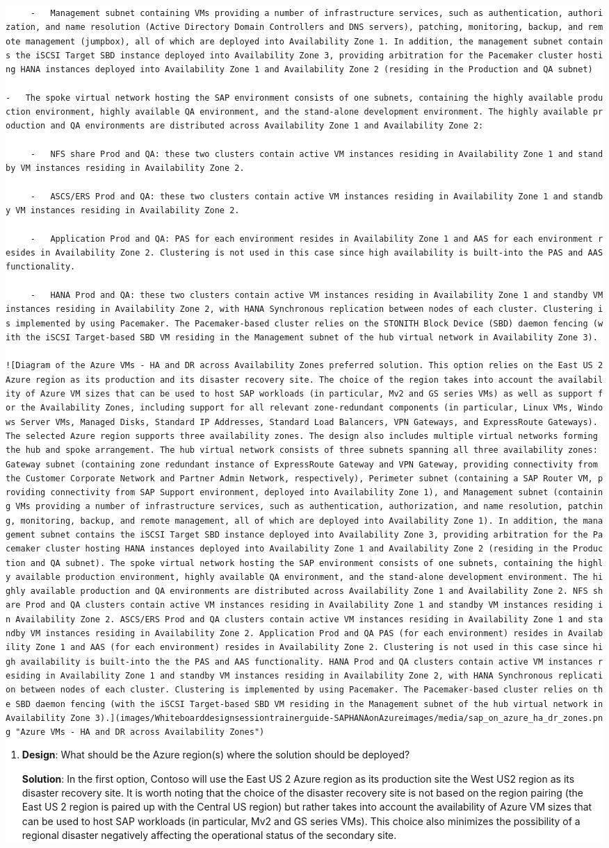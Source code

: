          -   Management subnet containing VMs providing a number of infrastructure services, such as authentication, authorization, and name resolution (Active Directory Domain Controllers and DNS servers), patching, monitoring, backup, and remote management (jumpbox), all of which are deployed into Availability Zone 1. In addition, the management subnet contains the iSCSI Target SBD instance deployed into Availability Zone 3, providing arbitration for the Pacemaker cluster hosting HANA instances deployed into Availability Zone 1 and Availability Zone 2 (residing in the Production and QA subnet)

    -   The spoke virtual network hosting the SAP environment consists of one subnets, containing the highly available production environment, highly available QA environment, and the stand-alone development environment. The highly available production and QA environments are distributed across Availability Zone 1 and Availability Zone 2:

         -   NFS share Prod and QA: these two clusters contain active VM instances residing in Availability Zone 1 and standby VM instances residing in Availability Zone 2. 

         -   ASCS/ERS Prod and QA: these two clusters contain active VM instances residing in Availability Zone 1 and standby VM instances residing in Availability Zone 2. 

         -   Application Prod and QA: PAS for each environment resides in Availability Zone 1 and AAS for each environment resides in Availability Zone 2. Clustering is not used in this case since high availability is built-into the PAS and AAS functionality.  

         -   HANA Prod and QA: these two clusters contain active VM instances residing in Availability Zone 1 and standby VM instances residing in Availability Zone 2, with HANA Synchronous replication between nodes of each cluster. Clustering is implemented by using Pacemaker. The Pacemaker-based cluster relies on the STONITH Block Device (SBD) daemon fencing (with the iSCSI Target-based SBD VM residing in the Management subnet of the hub virtual network in Availability Zone 3). 

    ![Diagram of the Azure VMs - HA and DR across Availability Zones preferred solution. This option relies on the East US 2 Azure region as its production and its disaster recovery site. The choice of the region takes into account the availability of Azure VM sizes that can be used to host SAP workloads (in particular, Mv2 and GS series VMs) as well as support for the Availability Zones, including support for all relevant zone-redundant components (in particular, Linux VMs, Windows Server VMs, Managed Disks, Standard IP Addresses, Standard Load Balancers, VPN Gateways, and ExpressRoute Gateways). The selected Azure region supports three availability zones. The design also includes multiple virtual networks forming the hub and spoke arrangement. The hub virtual network consists of three subnets spanning all three availability zones: Gateway subnet (containing zone redundant instance of ExpressRoute Gateway and VPN Gateway, providing connectivity from the Customer Corporate Network and Partner Admin Network, respectively), Perimeter subnet (containing a SAP Router VM, providing connectivity from SAP Support environment, deployed into Availability Zone 1), and Management subnet (containing VMs providing a number of infrastructure services, such as authentication, authorization, and name resolution, patching, monitoring, backup, and remote management, all of which are deployed into Availability Zone 1). In addition, the management subnet contains the iSCSI Target SBD instance deployed into Availability Zone 3, providing arbitration for the Pacemaker cluster hosting HANA instances deployed into Availability Zone 1 and Availability Zone 2 (residing in the Production and QA subnet). The spoke virtual network hosting the SAP environment consists of one subnets, containing the highly available production environment, highly available QA environment, and the stand-alone development environment. The highly available production and QA environments are distributed across Availability Zone 1 and Availability Zone 2. NFS share Prod and QA clusters contain active VM instances residing in Availability Zone 1 and standby VM instances residing in Availability Zone 2. ASCS/ERS Prod and QA clusters contain active VM instances residing in Availability Zone 1 and standby VM instances residing in Availability Zone 2. Application Prod and QA PAS (for each environment) resides in Availability Zone 1 and AAS (for each environment) resides in Availability Zone 2. Clustering is not used in this case since high availability is built-into the the PAS and AAS functionality. HANA Prod and QA clusters contain active VM instances residing in Availability Zone 1 and standby VM instances residing in Availability Zone 2, with HANA Synchronous replication between nodes of each cluster. Clustering is implemented by using Pacemaker. The Pacemaker-based cluster relies on the SBD daemon fencing (with the iSCSI Target-based SBD VM residing in the Management subnet of the hub virtual network in Availability Zone 3).](images/Whiteboarddesignsessiontrainerguide-SAPHANAonAzureimages/media/sap_on_azure_ha_dr_zones.png "Azure VMs - HA and DR across Availability Zones")

1.  **Design**: What should be the Azure region(s) where the solution should be deployed?

    **Solution**: In the first option, Contoso will use the East US 2 Azure region as its production site the West US2 region as its disaster recovery site. It is worth noting that the choice of the disaster recovery site is not based on the region pairing (the East US 2 region is paired up with the Central US region) but rather takes into account the availability of Azure VM sizes that can be used to host SAP workloads (in particular, Mv2 and GS series VMs). This choice also minimizes the possibility of a regional disaster negatively affecting the operational status of the secondary site. 
